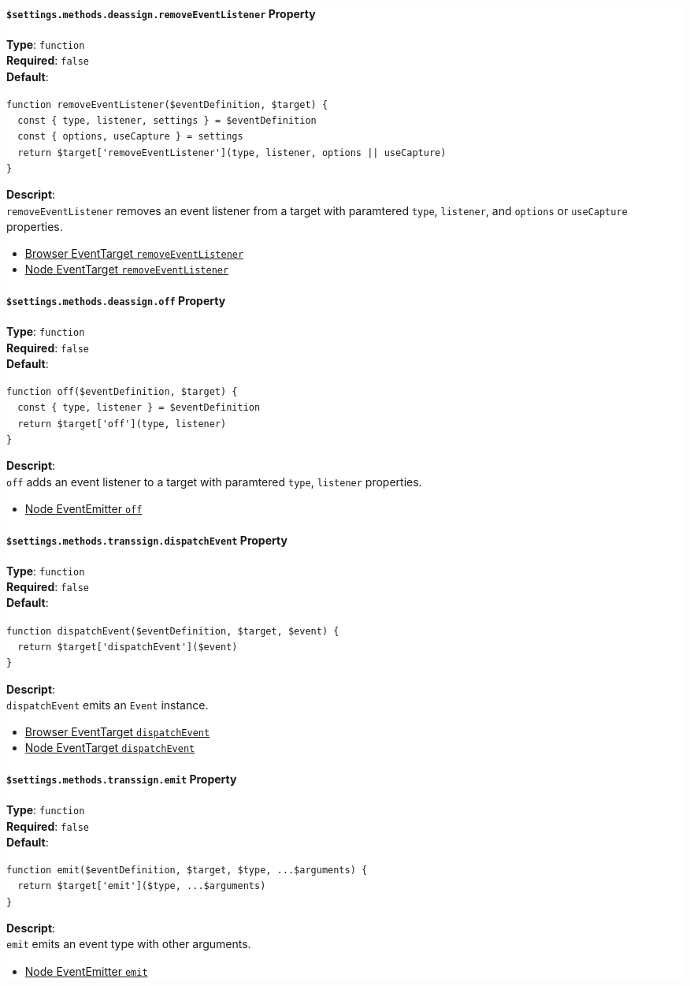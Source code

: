 #### `$settings.methods.deassign.removeEventListener` Property
**Type**:  `function`  
**Required**: `false`  
**Default**:  
```
function removeEventListener($eventDefinition, $target) {
  const { type, listener, settings } = $eventDefinition
  const { options, useCapture } = settings
  return $target['removeEventListener'](type, listener, options || useCapture)
}
```
**Descript**:  
`removeEventListener` removes an event listener from a target with paramtered `type`, `listener`, and `options` or `useCapture` properties.  
 - [Browser EventTarget `removeEventListener`](https://developer.mozilla.org/en-US/docs/Web/API/EventTarget/removeEventListener)
 - [Node EventTarget `removeEventListener`](https://nodejs.org/api/events.html#eventtargetremoveeventlistenertype-listener-options)

#### `$settings.methods.deassign.off` Property
**Type**:  `function`  
**Required**: `false`  
**Default**:  
```
function off($eventDefinition, $target) {
  const { type, listener } = $eventDefinition
  return $target['off'](type, listener)
}
```
**Descript**:  
`off` adds an event listener to a target with paramtered `type`, `listener` properties.  
 - [Node EventEmitter `off`](https://nodejs.org/api/events.html#emitteroffeventname-listener)


#### `$settings.methods.transsign.dispatchEvent` Property
**Type**:  `function`  
**Required**: `false`  
**Default**:  
```
function dispatchEvent($eventDefinition, $target, $event) {
  return $target['dispatchEvent']($event)
}
```
**Descript**:  
`dispatchEvent` emits an `Event` instance.  
 - [Browser EventTarget `dispatchEvent`](https://developer.mozilla.org/en-US/docs/Web/API/EventTarget/dispatchEvent)
 - [Node EventTarget `dispatchEvent`](https://nodejs.org/api/events.html#eventtargetdispatcheventevent)


#### `$settings.methods.transsign.emit` Property
**Type**:  `function`  
**Required**: `false`  
**Default**:  
```
function emit($eventDefinition, $target, $type, ...$arguments) {
  return $target['emit']($type, ...$arguments)
}
```
**Descript**:  
`emit` emits an event type with other arguments.  
 - [Node EventEmitter `emit`](https://nodejs.org/api/events.html#emitteremiteventname-args)

